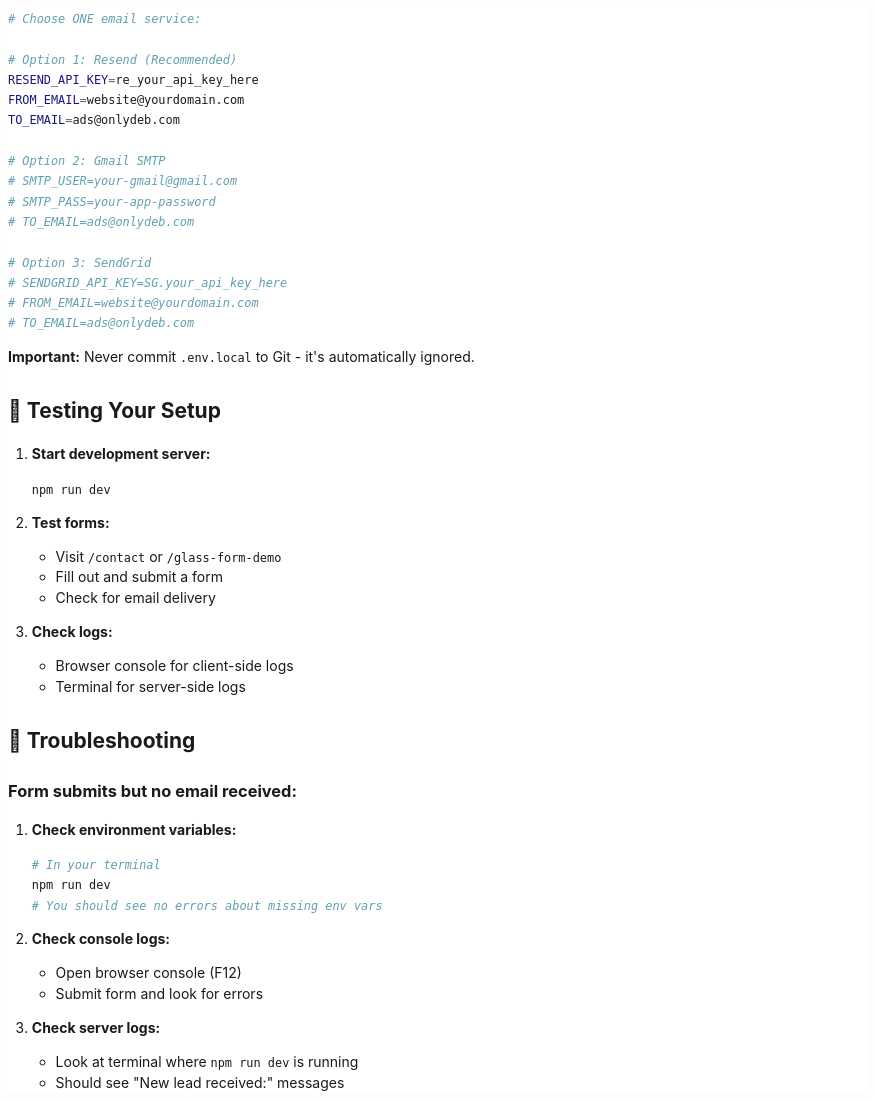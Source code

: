 ```bash
# Choose ONE email service:

# Option 1: Resend (Recommended)
RESEND_API_KEY=re_your_api_key_here
FROM_EMAIL=website@yourdomain.com
TO_EMAIL=ads@onlydeb.com

# Option 2: Gmail SMTP
# SMTP_USER=your-gmail@gmail.com
# SMTP_PASS=your-app-password
# TO_EMAIL=ads@onlydeb.com

# Option 3: SendGrid
# SENDGRID_API_KEY=SG.your_api_key_here
# FROM_EMAIL=website@yourdomain.com
# TO_EMAIL=ads@onlydeb.com
```

**Important:** Never commit `.env.local` to Git - it's automatically ignored.

## 🧪 Testing Your Setup

1. **Start development server:**
   ```bash
   npm run dev
   ```

2. **Test forms:**
   - Visit `/contact` or `/glass-form-demo`
   - Fill out and submit a form
   - Check for email delivery

3. **Check logs:**
   - Browser console for client-side logs
   - Terminal for server-side logs

## 🚨 Troubleshooting

### Form submits but no email received:

1. **Check environment variables:**
   ```bash
   # In your terminal
   npm run dev
   # You should see no errors about missing env vars
   ```

2. **Check console logs:**
   - Open browser console (F12)
   - Submit form and look for errors

3. **Check server logs:**
   - Look at terminal where `npm run dev` is running
   - Should see "New lead received:" messages
